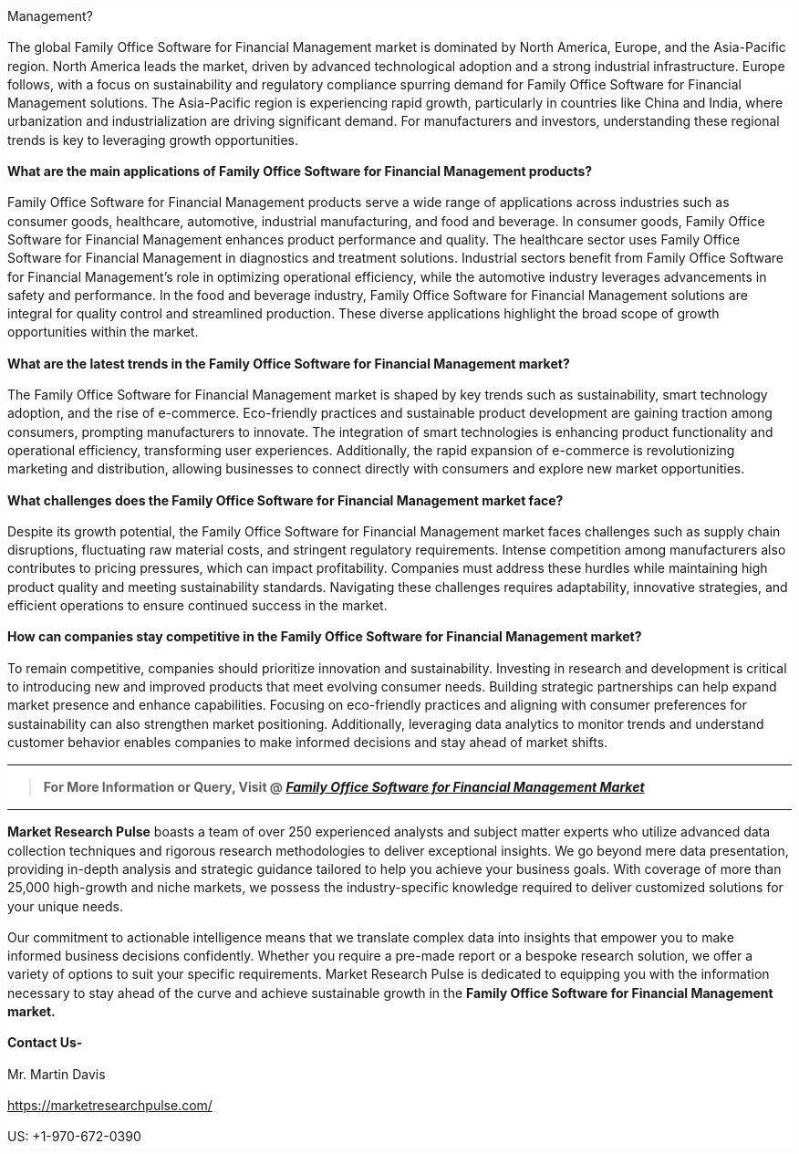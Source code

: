 Management?</strong></p><p>The global Family Office Software for Financial Management market is dominated by North America, Europe, and the Asia-Pacific region. North America leads the market, driven by advanced technological adoption and a strong industrial infrastructure. Europe follows, with a focus on sustainability and regulatory compliance spurring demand for Family Office Software for Financial Management solutions. The Asia-Pacific region is experiencing rapid growth, particularly in countries like China and India, where urbanization and industrialization are driving significant demand. For manufacturers and investors, understanding these regional trends is key to leveraging growth opportunities.</p><p><strong>What are the main applications of Family Office Software for Financial Management products?</strong></p><p>Family Office Software for Financial Management products serve a wide range of applications across industries such as consumer goods, healthcare, automotive, industrial manufacturing, and food and beverage. In consumer goods, Family Office Software for Financial Management enhances product performance and quality. The healthcare sector uses Family Office Software for Financial Management in diagnostics and treatment solutions. Industrial sectors benefit from Family Office Software for Financial Management&rsquo;s role in optimizing operational efficiency, while the automotive industry leverages advancements in safety and performance. In the food and beverage industry, Family Office Software for Financial Management solutions are integral for quality control and streamlined production. These diverse applications highlight the broad scope of growth opportunities within the market.</p><p><strong>What are the latest trends in the Family Office Software for Financial Management market?</strong></p><p>The Family Office Software for Financial Management market is shaped by key trends such as sustainability, smart technology adoption, and the rise of e-commerce. Eco-friendly practices and sustainable product development are gaining traction among consumers, prompting manufacturers to innovate. The integration of smart technologies is enhancing product functionality and operational efficiency, transforming user experiences. Additionally, the rapid expansion of e-commerce is revolutionizing marketing and distribution, allowing businesses to connect directly with consumers and explore new market opportunities.</p><p><strong>What challenges does the Family Office Software for Financial Management market face?</strong></p><p>Despite its growth potential, the Family Office Software for Financial Management market faces challenges such as supply chain disruptions, fluctuating raw material costs, and stringent regulatory requirements. Intense competition among manufacturers also contributes to pricing pressures, which can impact profitability. Companies must address these hurdles while maintaining high product quality and meeting sustainability standards. Navigating these challenges requires adaptability, innovative strategies, and efficient operations to ensure continued success in the market.</p><p><strong>How can companies stay competitive in the Family Office Software for Financial Management market?</strong></p><p>To remain competitive, companies should prioritize innovation and sustainability. Investing in research and development is critical to introducing new and improved products that meet evolving consumer needs. Building strategic partnerships can help expand market presence and enhance capabilities. Focusing on eco-friendly practices and aligning with consumer preferences for sustainability can also strengthen market positioning. Additionally, leveraging data analytics to monitor trends and understand customer behavior enables companies to make informed decisions and stay ahead of market shifts.</p><hr /><blockquote><p><strong>For More Information or Query, Visit @&nbsp;<em><a href="https://marketresearchpulse.com/report/43799/family-office-software-for-financial-management-market?utm_source=Linkedin&utm_medium=0116">Family Office Software for Financial Management Market</a></em></strong></p></blockquote><hr /><p><strong>Market Research Pulse</strong> boasts a team of over 250 experienced analysts and subject matter experts who utilize advanced data collection techniques and rigorous research methodologies to deliver exceptional insights. We go beyond mere data presentation, providing in-depth analysis and strategic guidance tailored to help you achieve your business goals. With coverage of more than 25,000 high-growth and niche markets, we possess the industry-specific knowledge required to deliver customized solutions for your unique needs.</p><p>Our commitment to actionable intelligence means that we translate complex data into insights that empower you to make informed business decisions confidently. Whether you require a pre-made report or a bespoke research solution, we offer a variety of options to suit your specific requirements. Market Research Pulse is dedicated to equipping you with the information necessary to stay ahead of the curve and achieve sustainable growth in the <strong>Family Office Software for Financial Management market.</strong></p><p><strong>Contact Us-</strong></p><p>Mr. Martin Davis</p><p>https://marketresearchpulse.com/</p><p>US: +1-970-672-0390</p>
